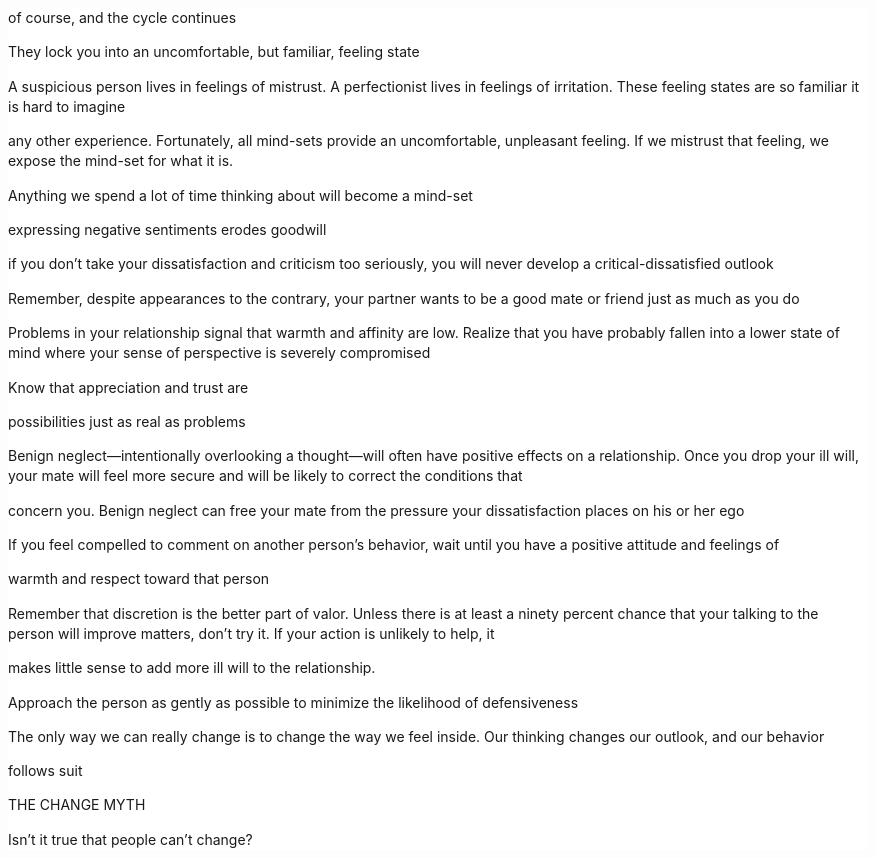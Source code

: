 of course, and the cycle continues

They lock you into an uncomfortable, but familiar, feeling state

A suspicious person lives in feelings of mistrust. A perfectionist
lives in feelings of irritation. These feeling states are so familiar
it is hard to imagine

any other experience. Fortunately, all mind-sets provide an
uncomfortable, unpleasant feeling. If we mistrust that feeling, we
expose the mind-set for what it is.

Anything we spend a lot of time thinking about will become a mind-set

expressing negative sentiments erodes goodwill

if you don’t take your dissatisfaction and criticism too seriously,
you will never develop a critical-dissatisfied outlook

Remember, despite appearances to the contrary, your partner wants to
be a good mate or friend just as much as you do

Problems in your relationship signal that warmth and affinity are low.
Realize that you have probably fallen into a lower state of mind where
your sense of perspective is severely compromised

Know that appreciation and trust are

possibilities just as real as problems

Benign neglect—intentionally overlooking a thought—will often have
positive effects on a relationship. Once you drop your ill will, your
mate will feel more secure and will be likely to correct the
conditions that

concern you. Benign neglect can free your mate from the pressure your
dissatisfaction places on his or her ego

If you feel compelled to comment on another person’s behavior, wait
until you have a positive attitude and feelings of

warmth and respect toward that person

Remember that discretion is the better part of valor. Unless there is
at least a ninety percent chance that your talking to the person will
improve matters, don’t try it. If your action is unlikely to help, it

makes little sense to add more ill will to the relationship.

Approach the person as gently as possible to minimize the likelihood
of defensiveness

The only way we can really change is to change the way we feel inside.
Our thinking changes our outlook, and our behavior

follows suit

THE CHANGE MYTH

Isn’t it true that people can’t change?
